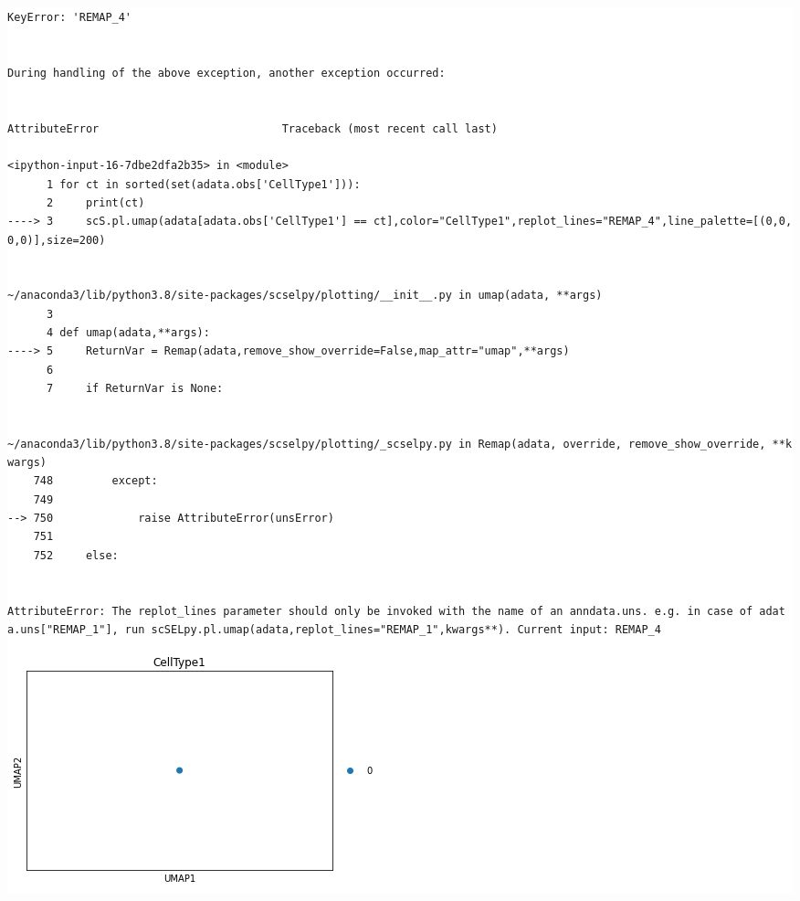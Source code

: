 
    KeyError: 'REMAP_4'

    
    During handling of the above exception, another exception occurred:


    AttributeError                            Traceback (most recent call last)

    <ipython-input-16-7dbe2dfa2b35> in <module>
          1 for ct in sorted(set(adata.obs['CellType1'])):
          2     print(ct)
    ----> 3     scS.pl.umap(adata[adata.obs['CellType1'] == ct],color="CellType1",replot_lines="REMAP_4",line_palette=[(0,0,0,0)],size=200)
    

    ~/anaconda3/lib/python3.8/site-packages/scselpy/plotting/__init__.py in umap(adata, **args)
          3 
          4 def umap(adata,**args):
    ----> 5     ReturnVar = Remap(adata,remove_show_override=False,map_attr="umap",**args)
          6 
          7     if ReturnVar is None:


    ~/anaconda3/lib/python3.8/site-packages/scselpy/plotting/_scselpy.py in Remap(adata, override, remove_show_override, **kwargs)
        748         except:
        749 
    --> 750             raise AttributeError(unsError)
        751 
        752     else:


    AttributeError: The replot_lines parameter should only be invoked with the name of an anndata.uns. e.g. in case of adata.uns["REMAP_1"], run scSELpy.pl.umap(adata,replot_lines="REMAP_1",kwargs**). Current input: REMAP_4



    
![png](Tutorial_files/Tutorial_69_2.png)
    



```python

```
